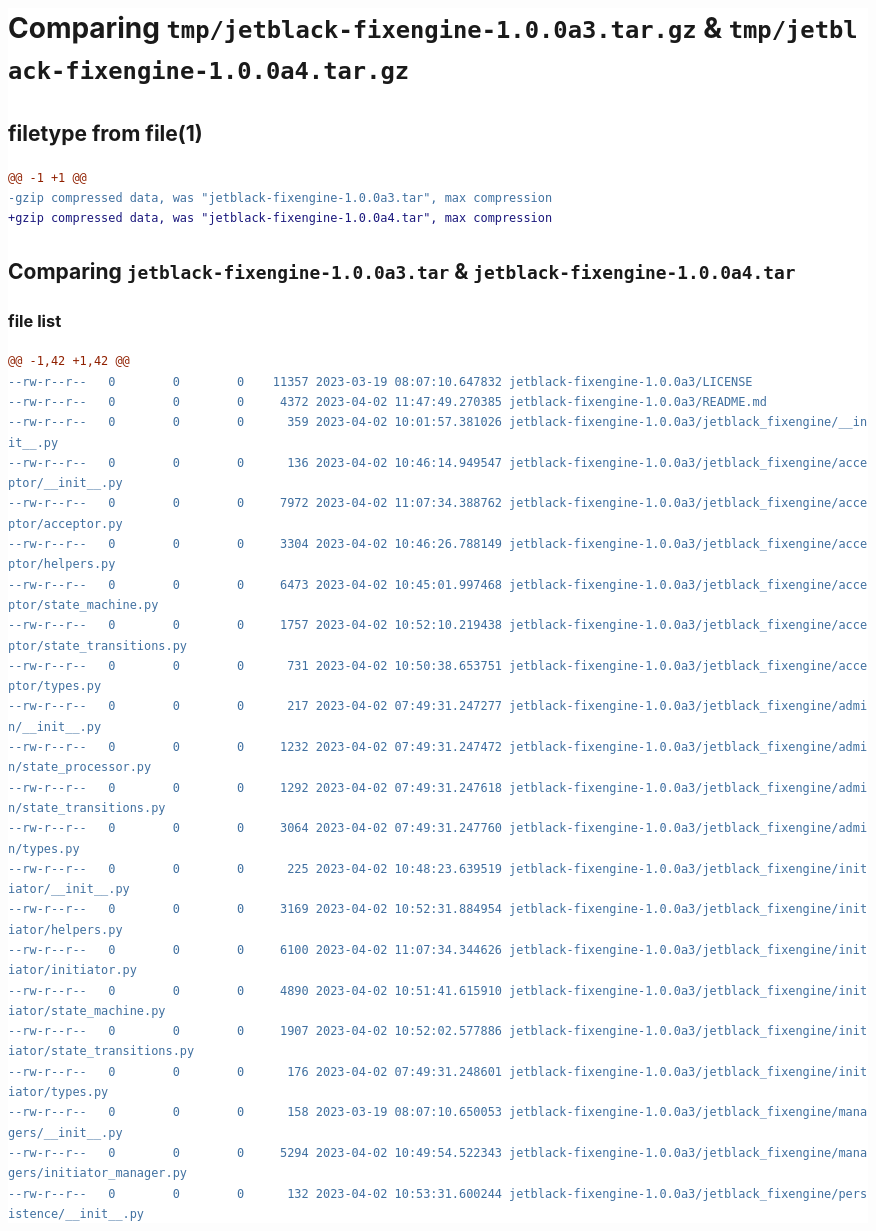 # Comparing `tmp/jetblack-fixengine-1.0.0a3.tar.gz` & `tmp/jetblack-fixengine-1.0.0a4.tar.gz`

## filetype from file(1)

```diff
@@ -1 +1 @@
-gzip compressed data, was "jetblack-fixengine-1.0.0a3.tar", max compression
+gzip compressed data, was "jetblack-fixengine-1.0.0a4.tar", max compression
```

## Comparing `jetblack-fixengine-1.0.0a3.tar` & `jetblack-fixengine-1.0.0a4.tar`

### file list

```diff
@@ -1,42 +1,42 @@
--rw-r--r--   0        0        0    11357 2023-03-19 08:07:10.647832 jetblack-fixengine-1.0.0a3/LICENSE
--rw-r--r--   0        0        0     4372 2023-04-02 11:47:49.270385 jetblack-fixengine-1.0.0a3/README.md
--rw-r--r--   0        0        0      359 2023-04-02 10:01:57.381026 jetblack-fixengine-1.0.0a3/jetblack_fixengine/__init__.py
--rw-r--r--   0        0        0      136 2023-04-02 10:46:14.949547 jetblack-fixengine-1.0.0a3/jetblack_fixengine/acceptor/__init__.py
--rw-r--r--   0        0        0     7972 2023-04-02 11:07:34.388762 jetblack-fixengine-1.0.0a3/jetblack_fixengine/acceptor/acceptor.py
--rw-r--r--   0        0        0     3304 2023-04-02 10:46:26.788149 jetblack-fixengine-1.0.0a3/jetblack_fixengine/acceptor/helpers.py
--rw-r--r--   0        0        0     6473 2023-04-02 10:45:01.997468 jetblack-fixengine-1.0.0a3/jetblack_fixengine/acceptor/state_machine.py
--rw-r--r--   0        0        0     1757 2023-04-02 10:52:10.219438 jetblack-fixengine-1.0.0a3/jetblack_fixengine/acceptor/state_transitions.py
--rw-r--r--   0        0        0      731 2023-04-02 10:50:38.653751 jetblack-fixengine-1.0.0a3/jetblack_fixengine/acceptor/types.py
--rw-r--r--   0        0        0      217 2023-04-02 07:49:31.247277 jetblack-fixengine-1.0.0a3/jetblack_fixengine/admin/__init__.py
--rw-r--r--   0        0        0     1232 2023-04-02 07:49:31.247472 jetblack-fixengine-1.0.0a3/jetblack_fixengine/admin/state_processor.py
--rw-r--r--   0        0        0     1292 2023-04-02 07:49:31.247618 jetblack-fixengine-1.0.0a3/jetblack_fixengine/admin/state_transitions.py
--rw-r--r--   0        0        0     3064 2023-04-02 07:49:31.247760 jetblack-fixengine-1.0.0a3/jetblack_fixengine/admin/types.py
--rw-r--r--   0        0        0      225 2023-04-02 10:48:23.639519 jetblack-fixengine-1.0.0a3/jetblack_fixengine/initiator/__init__.py
--rw-r--r--   0        0        0     3169 2023-04-02 10:52:31.884954 jetblack-fixengine-1.0.0a3/jetblack_fixengine/initiator/helpers.py
--rw-r--r--   0        0        0     6100 2023-04-02 11:07:34.344626 jetblack-fixengine-1.0.0a3/jetblack_fixengine/initiator/initiator.py
--rw-r--r--   0        0        0     4890 2023-04-02 10:51:41.615910 jetblack-fixengine-1.0.0a3/jetblack_fixengine/initiator/state_machine.py
--rw-r--r--   0        0        0     1907 2023-04-02 10:52:02.577886 jetblack-fixengine-1.0.0a3/jetblack_fixengine/initiator/state_transitions.py
--rw-r--r--   0        0        0      176 2023-04-02 07:49:31.248601 jetblack-fixengine-1.0.0a3/jetblack_fixengine/initiator/types.py
--rw-r--r--   0        0        0      158 2023-03-19 08:07:10.650053 jetblack-fixengine-1.0.0a3/jetblack_fixengine/managers/__init__.py
--rw-r--r--   0        0        0     5294 2023-04-02 10:49:54.522343 jetblack-fixengine-1.0.0a3/jetblack_fixengine/managers/initiator_manager.py
--rw-r--r--   0        0        0      132 2023-04-02 10:53:31.600244 jetblack-fixengine-1.0.0a3/jetblack_fixengine/persistence/__init__.py
```